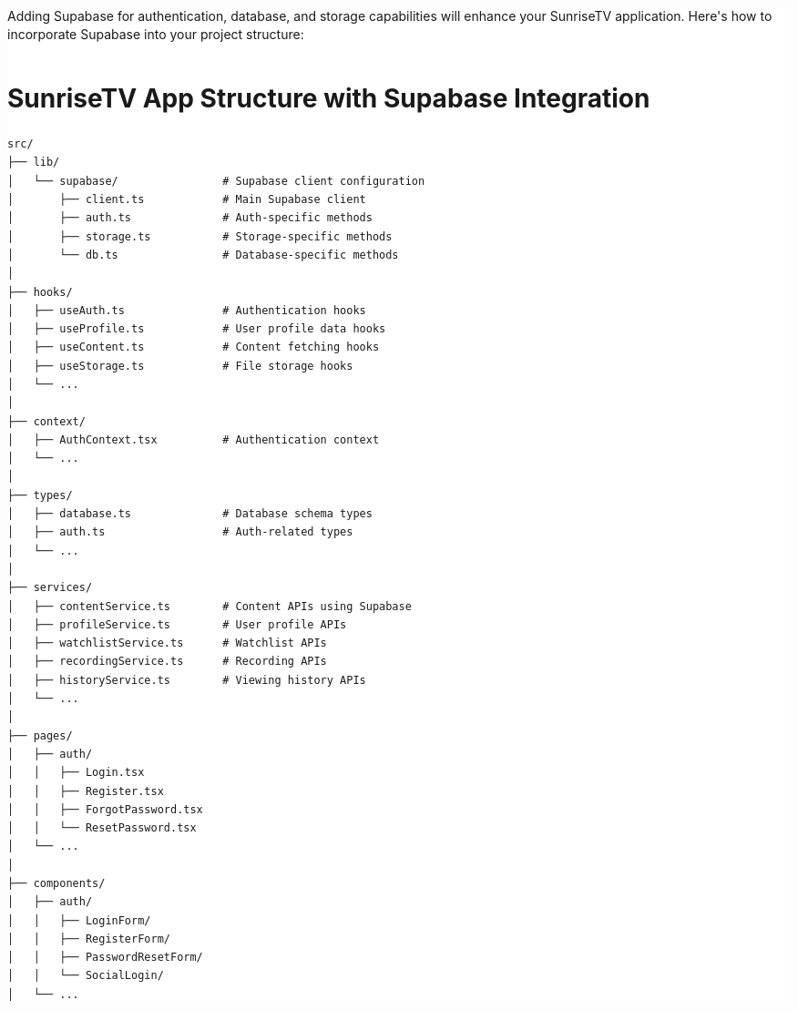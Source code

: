 Adding Supabase for authentication, database, and storage capabilities will enhance your SunriseTV application. Here's how to incorporate Supabase into your project structure:

# SunriseTV App Structure with Supabase Integration

```
src/
├── lib/
│   └── supabase/                # Supabase client configuration
│       ├── client.ts            # Main Supabase client
│       ├── auth.ts              # Auth-specific methods
│       ├── storage.ts           # Storage-specific methods
│       └── db.ts                # Database-specific methods
│
├── hooks/
│   ├── useAuth.ts               # Authentication hooks
│   ├── useProfile.ts            # User profile data hooks
│   ├── useContent.ts            # Content fetching hooks
│   ├── useStorage.ts            # File storage hooks
│   └── ...
│
├── context/
│   ├── AuthContext.tsx          # Authentication context
│   └── ...
│
├── types/
│   ├── database.ts              # Database schema types
│   ├── auth.ts                  # Auth-related types
│   └── ...
│
├── services/
│   ├── contentService.ts        # Content APIs using Supabase
│   ├── profileService.ts        # User profile APIs
│   ├── watchlistService.ts      # Watchlist APIs
│   ├── recordingService.ts      # Recording APIs
│   ├── historyService.ts        # Viewing history APIs  
│   └── ...
│
├── pages/
│   ├── auth/
│   │   ├── Login.tsx
│   │   ├── Register.tsx
│   │   ├── ForgotPassword.tsx
│   │   └── ResetPassword.tsx
│   └── ...
│
├── components/
│   ├── auth/
│   │   ├── LoginForm/
│   │   ├── RegisterForm/
│   │   ├── PasswordResetForm/
│   │   └── SocialLogin/
│   └── ...
```

